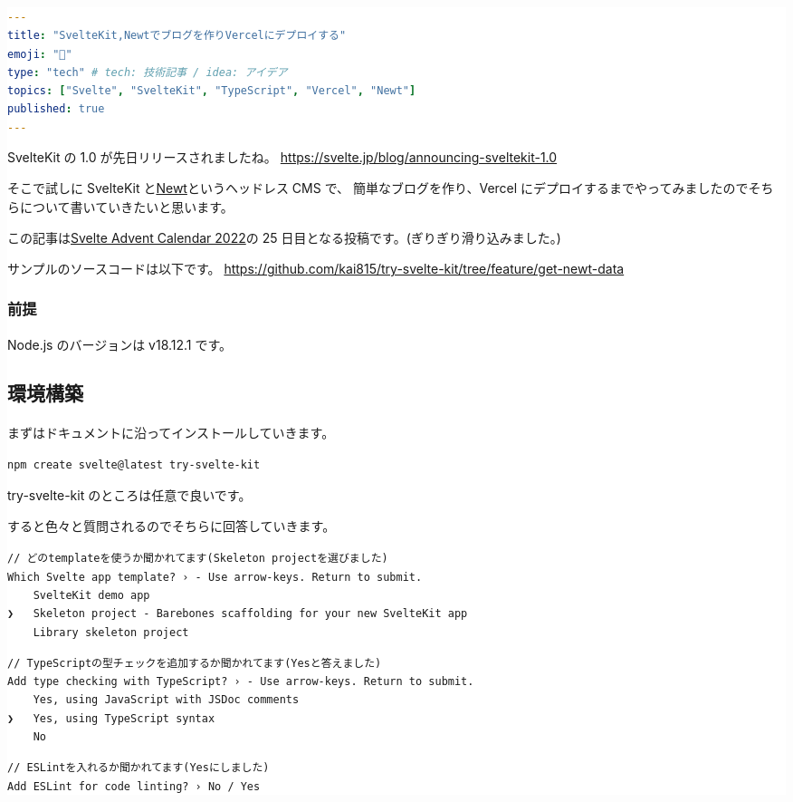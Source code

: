 ```yaml
---
title: "SvelteKit,Newtでブログを作りVercelにデプロイする"
emoji: "🎃"
type: "tech" # tech: 技術記事 / idea: アイデア
topics: ["Svelte", "SvelteKit", "TypeScript", "Vercel", "Newt"]
published: true
---
```


SvelteKit の 1.0 が先日リリースされましたね。
https://svelte.jp/blog/announcing-sveltekit-1.0

そこで試しに SvelteKit と[Newt](https://www.newt.so/)というヘッドレス CMS で、
簡単なブログを作り、Vercel にデプロイするまでやってみましたのでそちらについて書いていきたいと思います。

この記事は[Svelte Advent Calendar 2022](https://qiita.com/advent-calendar/2022/svelte)の 25 日目となる投稿です。(ぎりぎり滑り込みました。)

サンプルのソースコードは以下です。
https://github.com/kai815/try-svelte-kit/tree/feature/get-newt-data

### 前提

Node.js のバージョンは v18.12.1 です。

## 環境構築

まずはドキュメントに沿ってインストールしていきます。

```
npm create svelte@latest try-svelte-kit
```

try-svelte-kit のところは任意で良いです。

すると色々と質問されるのでそちらに回答していきます。

```
// どのtemplateを使うか聞かれてます(Skeleton projectを選びました)
Which Svelte app template? › - Use arrow-keys. Return to submit.
    SvelteKit demo app
❯   Skeleton project - Barebones scaffolding for your new SvelteKit app
    Library skeleton project
```

```
// TypeScriptの型チェックを追加するか聞かれてます(Yesと答えました)
Add type checking with TypeScript? › - Use arrow-keys. Return to submit.
    Yes, using JavaScript with JSDoc comments
❯   Yes, using TypeScript syntax
    No
```

```
// ESLintを入れるか聞かれてます(Yesにしました)
Add ESLint for code linting? › No / Yes
```
